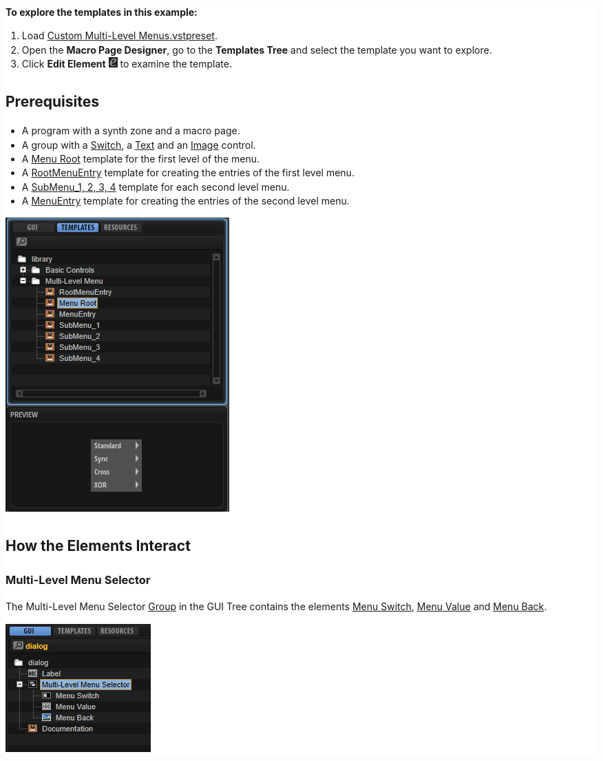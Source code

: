 **To explore the templates in this example:**

1. Load [Custom Multi-Level Menus.vstpreset](../vstpresets/Custom%20Multi-Level%20Menus.vstpreset).
1. Open the **Macro Page Designer**, go to the **Templates Tree** and select the template you want to explore. 
1. Click **Edit Element** ![Edit Element](../images/EditElement.PNG) to examine the template.

## Prerequisites

* A program with a synth zone and a macro page.
* A group with a [Switch](../../HALion-Macro-Page/pages/Switch.md), a [Text](../../HALion-Macro-Page/pages/Text.md) and an [Image](../../HALion-Macro-Page/pages/Image.md) control.
* A [Menu Root](#menu-root) template for the first level of the menu.
* A [RootMenuEntry](#rootmenuentry) template for creating the entries of the first level menu.
* A [SubMenu_1, 2, 3, 4](#submenu_1-2-3-4) template for each second level menu.
* A [MenuEntry](#menuentry) template for creating the entries of the second level menu.

![Custom Multi-Level Menu Templates](../images/Custom-Multi-Level-Menu-Templates.png)

## How the Elements Interact

### Multi-Level Menu Selector

The Multi-Level Menu Selector [Group](../../HALion-Macro-Page/pages/Group.md) in the GUI Tree contains the elements [Menu Switch](#menu-switch), [Menu Value](#menu-value) and [Menu Back](#menu-back).

![Custom-Multi-Level Menu Selector](../images/Custom-Multi-Level-Menu-Group.png)
